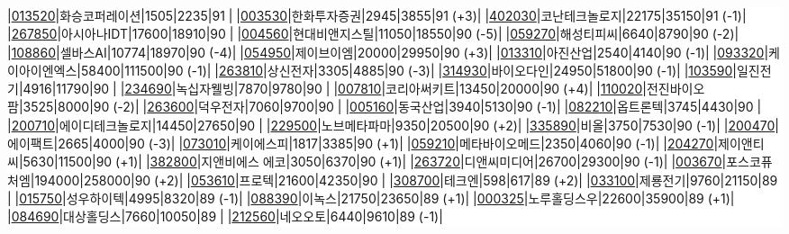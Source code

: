 |[013520](https://finance.daum.net/quotes/A013520)|화승코퍼레이션|1505|2235|91 |
|[003530](https://finance.daum.net/quotes/A003530)|한화투자증권|2945|3855|91 (+3)|
|[402030](https://finance.daum.net/quotes/A402030)|코난테크놀로지|22175|35150|91 (-1)|
|[267850](https://finance.daum.net/quotes/A267850)|아시아나IDT|17600|18910|90 |
|[004560](https://finance.daum.net/quotes/A004560)|현대비앤지스틸|11050|18550|90 (-5)|
|[059270](https://finance.daum.net/quotes/A059270)|해성티피씨|6640|8790|90 (-2)|
|[108860](https://finance.daum.net/quotes/A108860)|셀바스AI|10774|18970|90 (-4)|
|[054950](https://finance.daum.net/quotes/A054950)|제이브이엠|20000|29950|90 (+3)|
|[013310](https://finance.daum.net/quotes/A013310)|아진산업|2540|4140|90 (-1)|
|[093320](https://finance.daum.net/quotes/A093320)|케이아이엔엑스|58400|111500|90 (-1)|
|[263810](https://finance.daum.net/quotes/A263810)|상신전자|3305|4885|90 (-3)|
|[314930](https://finance.daum.net/quotes/A314930)|바이오다인|24950|51800|90 (-1)|
|[103590](https://finance.daum.net/quotes/A103590)|일진전기|4916|11790|90 |
|[234690](https://finance.daum.net/quotes/A234690)|녹십자웰빙|7870|9780|90 |
|[007810](https://finance.daum.net/quotes/A007810)|코리아써키트|13450|20000|90 (+4)|
|[110020](https://finance.daum.net/quotes/A110020)|전진바이오팜|3525|8000|90 (-2)|
|[263600](https://finance.daum.net/quotes/A263600)|덕우전자|7060|9700|90 |
|[005160](https://finance.daum.net/quotes/A005160)|동국산업|3940|5130|90 (-1)|
|[082210](https://finance.daum.net/quotes/A082210)|옵트론텍|3745|4430|90 |
|[200710](https://finance.daum.net/quotes/A200710)|에이디테크놀로지|14450|27650|90 |
|[229500](https://finance.daum.net/quotes/A229500)|노브메타파마|9350|20500|90 (+2)|
|[335890](https://finance.daum.net/quotes/A335890)|비올|3750|7530|90 (-1)|
|[200470](https://finance.daum.net/quotes/A200470)|에이팩트|2665|4000|90 (-3)|
|[073010](https://finance.daum.net/quotes/A073010)|케이에스피|1817|3385|90 (+1)|
|[059210](https://finance.daum.net/quotes/A059210)|메타바이오메드|2350|4060|90 (-1)|
|[204270](https://finance.daum.net/quotes/A204270)|제이앤티씨|5630|11500|90 (+1)|
|[382800](https://finance.daum.net/quotes/A382800)|지앤비에스 에코|3050|6370|90 (+1)|
|[263720](https://finance.daum.net/quotes/A263720)|디앤씨미디어|26700|29300|90 (-1)|
|[003670](https://finance.daum.net/quotes/A003670)|포스코퓨처엠|194000|258000|90 (+2)|
|[053610](https://finance.daum.net/quotes/A053610)|프로텍|21600|42350|90 |
|[308700](https://finance.daum.net/quotes/A308700)|테크엔|598|617|89 (+2)|
|[033100](https://finance.daum.net/quotes/A033100)|제룡전기|9760|21150|89 |
|[015750](https://finance.daum.net/quotes/A015750)|성우하이텍|4995|8320|89 (-1)|
|[088390](https://finance.daum.net/quotes/A088390)|이녹스|21750|23650|89 (+1)|
|[000325](https://finance.daum.net/quotes/A000325)|노루홀딩스우|22600|35900|89 (+1)|
|[084690](https://finance.daum.net/quotes/A084690)|대상홀딩스|7660|10050|89 |
|[212560](https://finance.daum.net/quotes/A212560)|네오오토|6440|9610|89 (-1)|
